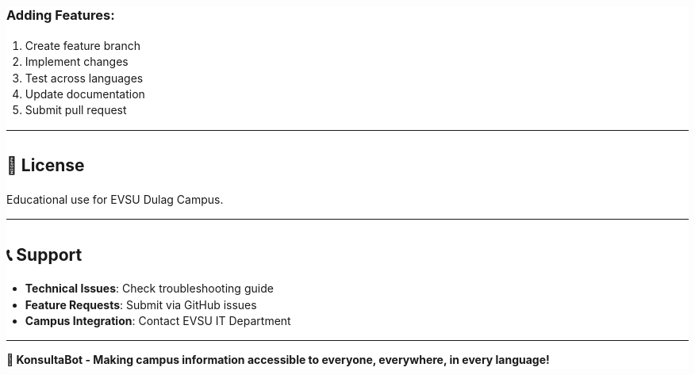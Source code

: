 ### **Adding Features:**
1. Create feature branch
2. Implement changes
3. Test across languages
4. Update documentation
5. Submit pull request

---

## 📄 **License**

Educational use for EVSU Dulag Campus.

---

## 📞 **Support**

- **Technical Issues**: Check troubleshooting guide
- **Feature Requests**: Submit via GitHub issues
- **Campus Integration**: Contact EVSU IT Department

---

**🎉 KonsultaBot - Making campus information accessible to everyone, everywhere, in every language!**
